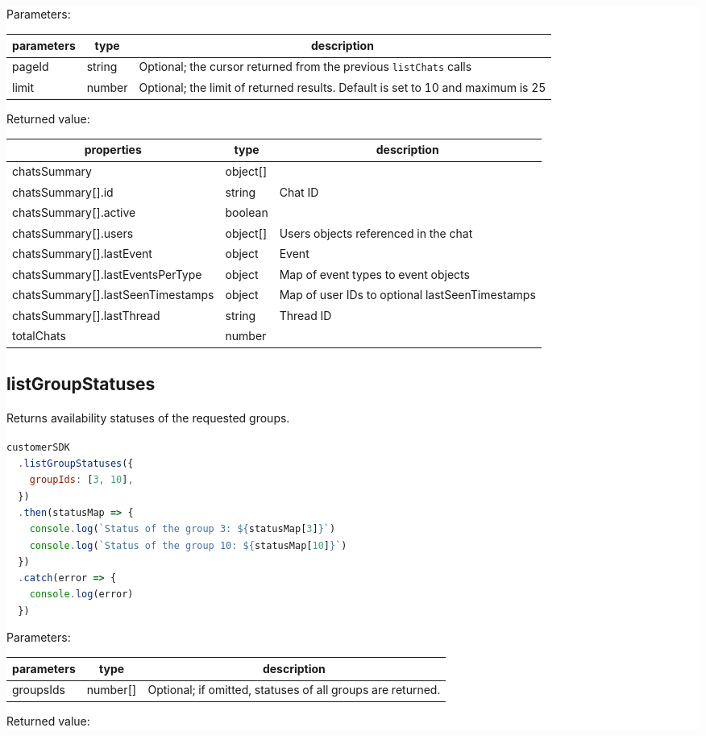 Parameters:

| parameters | type   | description                                                                     |
| ---------- | ------ | ------------------------------------------------------------------------------- |
| pageId     | string | Optional; the cursor returned from the previous `listChats` calls               |
| limit      | number | Optional; the limit of returned results. Default is set to 10 and maximum is 25 |

Returned value:

| properties                        | type     | description                                    |
| --------------------------------- | -------- | ---------------------------------------------- |
| chatsSummary                      | object[] |                                                |
| chatsSummary[].id                 | string   | Chat ID                                        |
| chatsSummary[].active             | boolean  |                                                |
| chatsSummary[].users              | object[] | Users objects referenced in the chat           |
| chatsSummary[].lastEvent          | object   | Event                                          |
| chatsSummary[].lastEventsPerType  | object   | Map of event types to event objects            |
| chatsSummary[].lastSeenTimestamps | object   | Map of user IDs to optional lastSeenTimestamps |
| chatsSummary[].lastThread         | string   | Thread ID                                      |
| totalChats                        | number   |                                                |

## listGroupStatuses

Returns availability statuses of the requested groups.

```js
customerSDK
  .listGroupStatuses({
    groupIds: [3, 10],
  })
  .then(statusMap => {
    console.log(`Status of the group 3: ${statusMap[3]}`)
    console.log(`Status of the group 10: ${statusMap[10]}`)
  })
  .catch(error => {
    console.log(error)
  })
```

Parameters:

| parameters | type     | description                                                |
| ---------- | -------- | ---------------------------------------------------------- |
| groupsIds  | number[] | Optional; if omitted, statuses of all groups are returned. |

Returned value:
